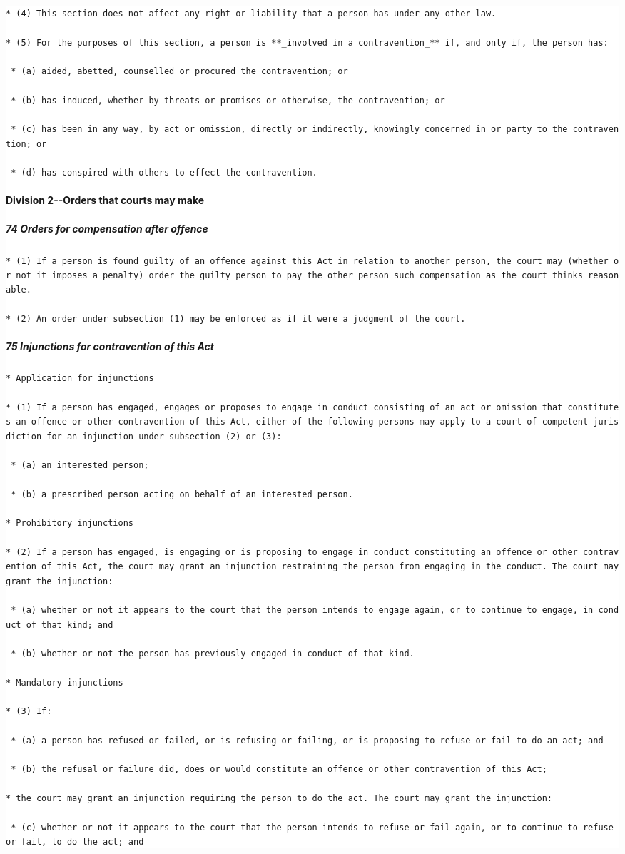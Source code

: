     * (4) This section does not affect any right or liability that a person has under any other law.

    * (5) For the purposes of this section, a person is **_involved in a contravention_** if, and only if, the person has:

     * (a) aided, abetted, counselled or procured the contravention; or

     * (b) has induced, whether by threats or promises or otherwise, the contravention; or

     * (c) has been in any way, by act or omission, directly or indirectly, knowingly concerned in or party to the contravention; or

     * (d) has conspired with others to effect the contravention.

#### Division 2--Orders that courts may make

##### 74  Orders for compensation after offence

    * (1) If a person is found guilty of an offence against this Act in relation to another person, the court may (whether or not it imposes a penalty) order the guilty person to pay the other person such compensation as the court thinks reasonable.

    * (2) An order under subsection (1) may be enforced as if it were a judgment of the court.

##### 75  Injunctions for contravention of this Act

    * Application for injunctions

    * (1) If a person has engaged, engages or proposes to engage in conduct consisting of an act or omission that constitutes an offence or other contravention of this Act, either of the following persons may apply to a court of competent jurisdiction for an injunction under subsection (2) or (3):

     * (a) an interested person;

     * (b) a prescribed person acting on behalf of an interested person.

    * Prohibitory injunctions

    * (2) If a person has engaged, is engaging or is proposing to engage in conduct constituting an offence or other contravention of this Act, the court may grant an injunction restraining the person from engaging in the conduct. The court may grant the injunction:

     * (a) whether or not it appears to the court that the person intends to engage again, or to continue to engage, in conduct of that kind; and

     * (b) whether or not the person has previously engaged in conduct of that kind.

    * Mandatory injunctions

    * (3) If:

     * (a) a person has refused or failed, or is refusing or failing, or is proposing to refuse or fail to do an act; and

     * (b) the refusal or failure did, does or would constitute an offence or other contravention of this Act;

    * the court may grant an injunction requiring the person to do the act. The court may grant the injunction:

     * (c) whether or not it appears to the court that the person intends to refuse or fail again, or to continue to refuse or fail, to do the act; and

